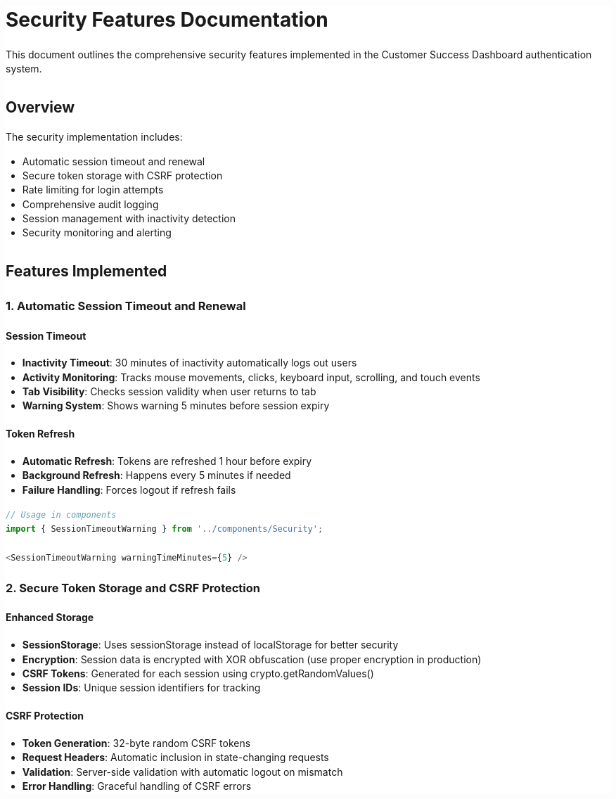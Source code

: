 # Security Features Documentation

This document outlines the comprehensive security features implemented in the Customer Success Dashboard authentication system.

## Overview

The security implementation includes:
- Automatic session timeout and renewal
- Secure token storage with CSRF protection
- Rate limiting for login attempts
- Comprehensive audit logging
- Session management with inactivity detection
- Security monitoring and alerting

## Features Implemented

### 1. Automatic Session Timeout and Renewal

#### Session Timeout
- **Inactivity Timeout**: 30 minutes of inactivity automatically logs out users
- **Activity Monitoring**: Tracks mouse movements, clicks, keyboard input, scrolling, and touch events
- **Tab Visibility**: Checks session validity when user returns to tab
- **Warning System**: Shows warning 5 minutes before session expiry

#### Token Refresh
- **Automatic Refresh**: Tokens are refreshed 1 hour before expiry
- **Background Refresh**: Happens every 5 minutes if needed
- **Failure Handling**: Forces logout if refresh fails

```typescript
// Usage in components
import { SessionTimeoutWarning } from '../components/Security';

<SessionTimeoutWarning warningTimeMinutes={5} />
```

### 2. Secure Token Storage and CSRF Protection

#### Enhanced Storage
- **SessionStorage**: Uses sessionStorage instead of localStorage for better security
- **Encryption**: Session data is encrypted with XOR obfuscation (use proper encryption in production)
- **CSRF Tokens**: Generated for each session using crypto.getRandomValues()
- **Session IDs**: Unique session identifiers for tracking

#### CSRF Protection
- **Token Generation**: 32-byte random CSRF tokens
- **Request Headers**: Automatic inclusion in state-changing requests
- **Validation**: Server-side validation with automatic logout on mismatch
- **Error Handling**: Graceful handling of CSRF errors
